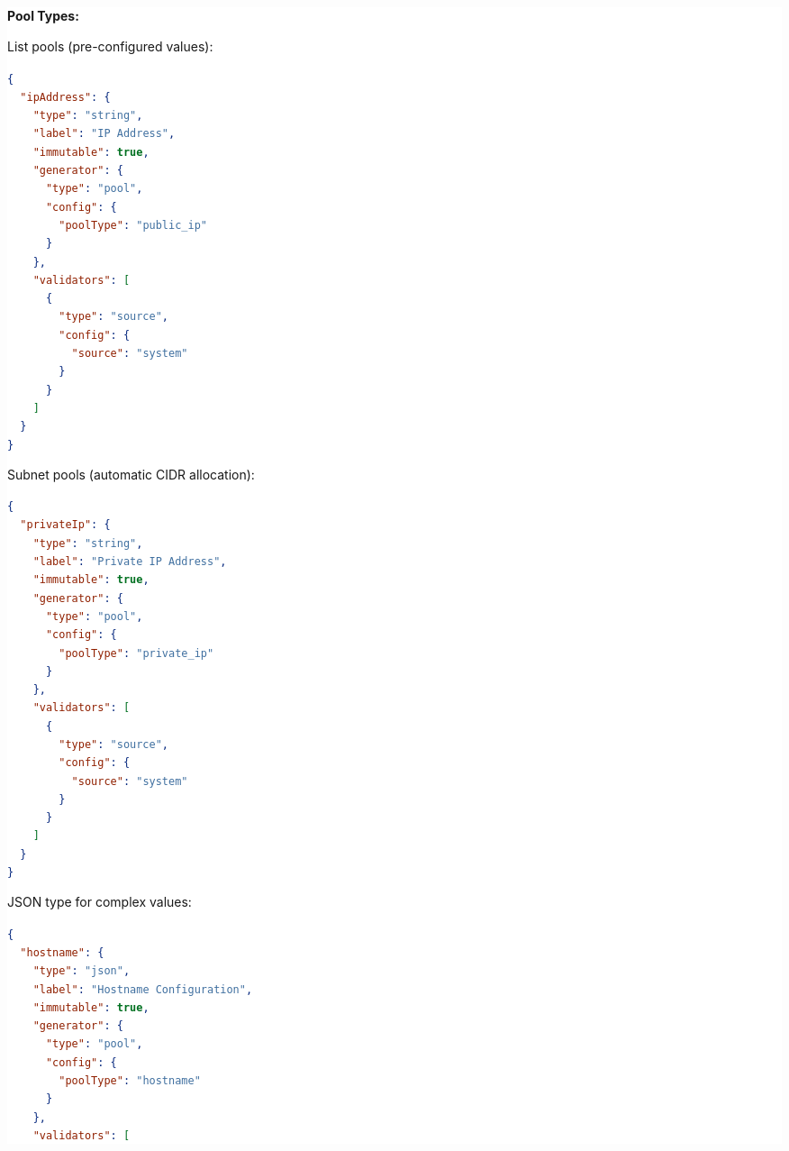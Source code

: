 **Pool Types:**

List pools (pre-configured values):
```json
{
  "ipAddress": {
    "type": "string",
    "label": "IP Address",
    "immutable": true,
    "generator": {
      "type": "pool",
      "config": {
        "poolType": "public_ip"
      }
    },
    "validators": [
      {
        "type": "source",
        "config": {
          "source": "system"
        }
      }
    ]
  }
}
```

Subnet pools (automatic CIDR allocation):
```json
{
  "privateIp": {
    "type": "string",
    "label": "Private IP Address",
    "immutable": true,
    "generator": {
      "type": "pool",
      "config": {
        "poolType": "private_ip"
      }
    },
    "validators": [
      {
        "type": "source",
        "config": {
          "source": "system"
        }
      }
    ]
  }
}
```

JSON type for complex values:
```json
{
  "hostname": {
    "type": "json",
    "label": "Hostname Configuration",
    "immutable": true,
    "generator": {
      "type": "pool",
      "config": {
        "poolType": "hostname"
      }
    },
    "validators": [
```